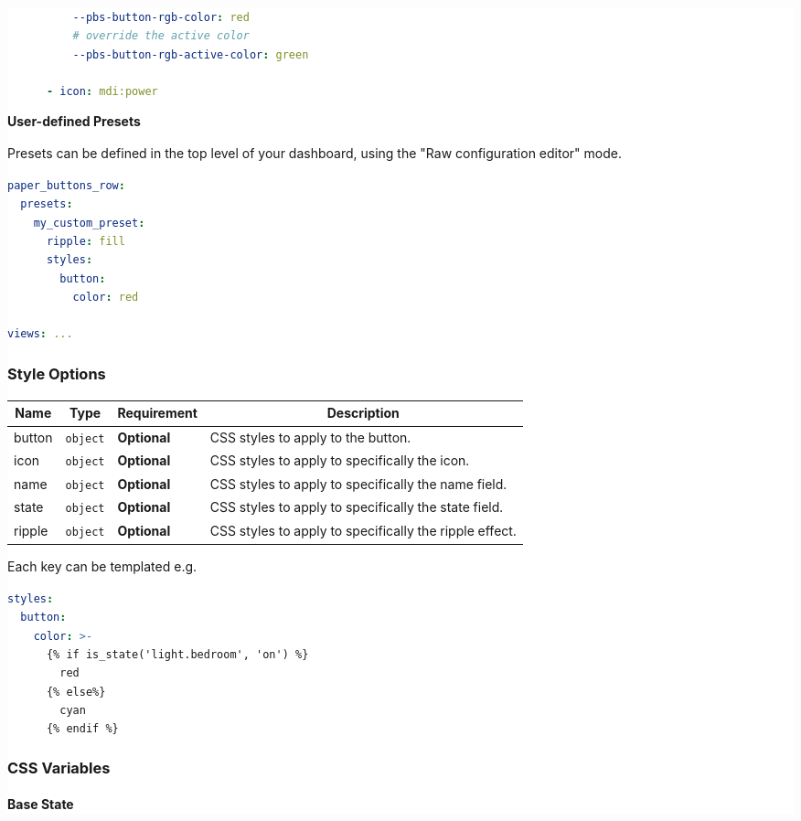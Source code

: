 ```yaml
          --pbs-button-rgb-color: red
          # override the active color
          --pbs-button-rgb-active-color: green

      - icon: mdi:power
```

**User-defined Presets**

Presets can be defined in the top level of your dashboard, using the "Raw configuration editor" mode.

```yaml
paper_buttons_row:
  presets:
    my_custom_preset:
      ripple: fill
      styles:
        button:
          color: red

views: ...
```

### Style Options

| Name   | Type     | Requirement  | Description                                            |
| ------ | -------- | ------------ | ------------------------------------------------------ |
| button | `object` | **Optional** | CSS styles to apply to the button.                     |
| icon   | `object` | **Optional** | CSS styles to apply to specifically the icon.          |
| name   | `object` | **Optional** | CSS styles to apply to specifically the name field.    |
| state  | `object` | **Optional** | CSS styles to apply to specifically the state field.   |
| ripple | `object` | **Optional** | CSS styles to apply to specifically the ripple effect. |

Each key can be templated e.g.

```yaml
styles:
  button:
    color: >-
      {% if is_state('light.bedroom', 'on') %}
        red
      {% else%}
        cyan
      {% endif %}
```

### CSS Variables

**Base State**
